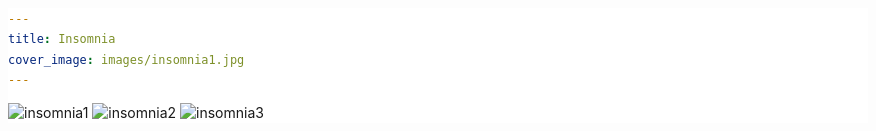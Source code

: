 ```yaml
---
title: Insomnia
cover_image: images/insomnia1.jpg
---
```


<img src="/images/insomnia2.jpg" alt="insomnia1" width="100%">
<img src="/images/insomnia2.jpg" alt="insomnia2" width="100%">
<img src="/images/insomnia2.jpg" alt="insomnia3" width="100%">
